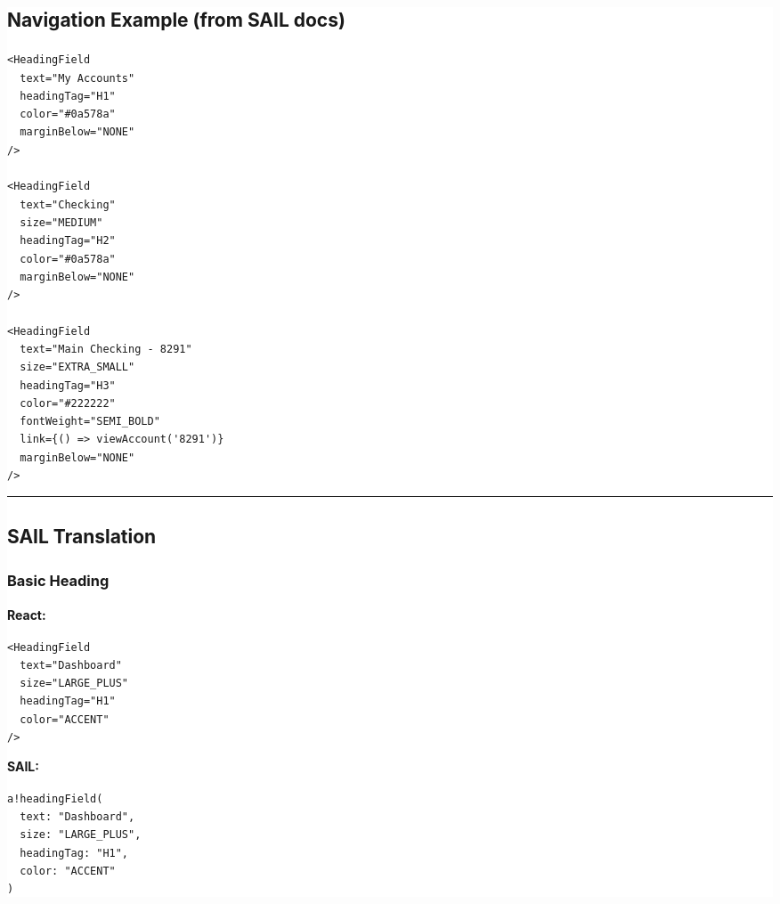 ## Navigation Example (from SAIL docs)

```tsx
<HeadingField
  text="My Accounts"
  headingTag="H1"
  color="#0a578a"
  marginBelow="NONE"
/>

<HeadingField
  text="Checking"
  size="MEDIUM"
  headingTag="H2"
  color="#0a578a"
  marginBelow="NONE"
/>

<HeadingField
  text="Main Checking - 8291"
  size="EXTRA_SMALL"
  headingTag="H3"
  color="#222222"
  fontWeight="SEMI_BOLD"
  link={() => viewAccount('8291')}
  marginBelow="NONE"
/>
```

---

## SAIL Translation

### Basic Heading

**React:**
```tsx
<HeadingField
  text="Dashboard"
  size="LARGE_PLUS"
  headingTag="H1"
  color="ACCENT"
/>
```

**SAIL:**
```sail
a!headingField(
  text: "Dashboard",
  size: "LARGE_PLUS",
  headingTag: "H1",
  color: "ACCENT"
)
```
